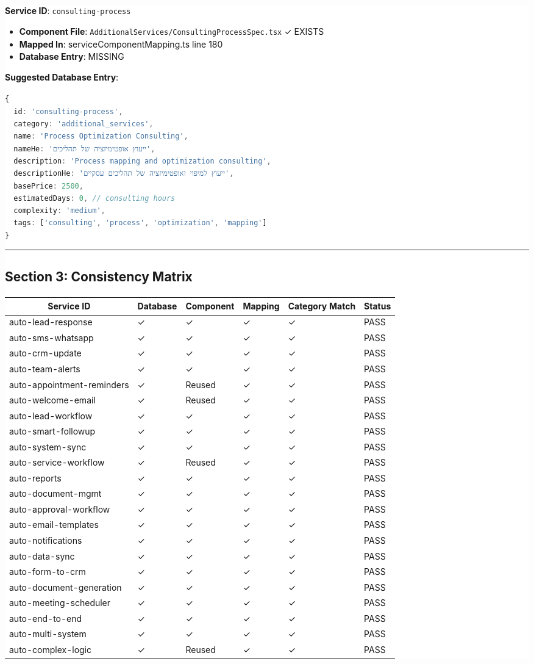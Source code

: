 
**Service ID**: `consulting-process`
- **Component File**: `AdditionalServices/ConsultingProcessSpec.tsx` ✓ EXISTS
- **Mapped In**: serviceComponentMapping.ts line 180
- **Database Entry**: MISSING

**Suggested Database Entry**:
```typescript
{
  id: 'consulting-process',
  category: 'additional_services',
  name: 'Process Optimization Consulting',
  nameHe: 'ייעוץ אופטימיזציה של תהליכים',
  description: 'Process mapping and optimization consulting',
  descriptionHe: 'ייעוץ למיפוי ואופטימיזציה של תהליכים עסקיים',
  basePrice: 2500,
  estimatedDays: 0, // consulting hours
  complexity: 'medium',
  tags: ['consulting', 'process', 'optimization', 'mapping']
}
```

---

## Section 3: Consistency Matrix

| Service ID | Database | Component | Mapping | Category Match | Status |
|------------|----------|-----------|---------|----------------|--------|
| auto-lead-response | ✓ | ✓ | ✓ | ✓ | PASS |
| auto-sms-whatsapp | ✓ | ✓ | ✓ | ✓ | PASS |
| auto-crm-update | ✓ | ✓ | ✓ | ✓ | PASS |
| auto-team-alerts | ✓ | ✓ | ✓ | ✓ | PASS |
| auto-appointment-reminders | ✓ | Reused | ✓ | ✓ | PASS |
| auto-welcome-email | ✓ | Reused | ✓ | ✓ | PASS |
| auto-lead-workflow | ✓ | ✓ | ✓ | ✓ | PASS |
| auto-smart-followup | ✓ | ✓ | ✓ | ✓ | PASS |
| auto-system-sync | ✓ | ✓ | ✓ | ✓ | PASS |
| auto-service-workflow | ✓ | Reused | ✓ | ✓ | PASS |
| auto-reports | ✓ | ✓ | ✓ | ✓ | PASS |
| auto-document-mgmt | ✓ | ✓ | ✓ | ✓ | PASS |
| auto-approval-workflow | ✓ | ✓ | ✓ | ✓ | PASS |
| auto-email-templates | ✓ | ✓ | ✓ | ✓ | PASS |
| auto-notifications | ✓ | ✓ | ✓ | ✓ | PASS |
| auto-data-sync | ✓ | ✓ | ✓ | ✓ | PASS |
| auto-form-to-crm | ✓ | ✓ | ✓ | ✓ | PASS |
| auto-document-generation | ✓ | ✓ | ✓ | ✓ | PASS |
| auto-meeting-scheduler | ✓ | ✓ | ✓ | ✓ | PASS |
| auto-end-to-end | ✓ | ✓ | ✓ | ✓ | PASS |
| auto-multi-system | ✓ | ✓ | ✓ | ✓ | PASS |
| auto-complex-logic | ✓ | Reused | ✓ | ✓ | PASS |